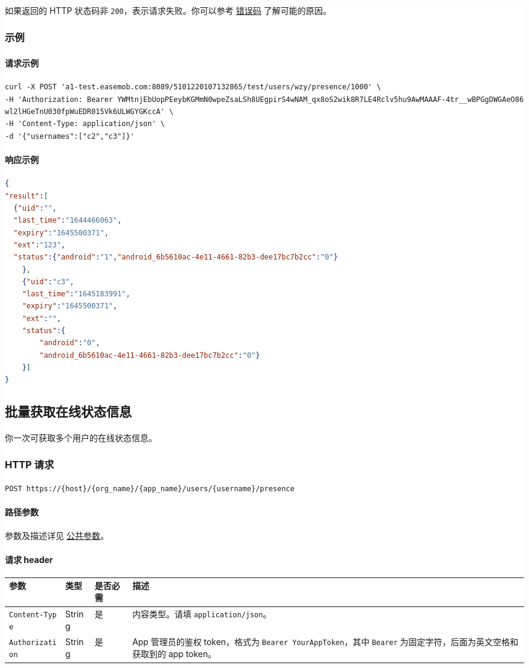 如果返回的 HTTP 状态码非 `200`，表示请求失败。你可以参考 [错误码](error.html) 了解可能的原因。

### 示例

#### 请求示例

```shell
curl -X POST 'a1-test.easemob.com:8089/5101220107132865/test/users/wzy/presence/1000' \
-H 'Authorization: Bearer YWMtnjEbUopPEeybKGMmN0wpeZsaLSh8UEgpirS4wNAM_qx8oS2wik8R7LE4Rclv5hu9AwMAAAF-4tr__wBPGgDWGAeO86wl2lHGeTnU030fpWuEDR015Vk6ULWGYGKccA' \
-H 'Content-Type: application/json' \
-d '{"usernames":["c2","c3"]}'
```

#### 响应示例

```json
{
"result":[
  {"uid":"",
  "last_time":"1644466063",
  "expiry":"1645500371",
  "ext":"123",
  "status":{"android":"1","android_6b5610ac-4e11-4661-82b3-dee17bc7b2cc":"0"}
    },
    {"uid":"c3",
    "last_time":"1645183991",
    "expiry":"1645500371",
    "ext":"",
    "status":{
        "android":"0",
        "android_6b5610ac-4e11-4661-82b3-dee17bc7b2cc":"0"}
    }]
}
```

## 批量获取在线状态信息

你一次可获取多个用户的在线状态信息。

### HTTP 请求

```http
POST https://{host}/{org_name}/{app_name}/users/{username}/presence
```

#### 路径参数

参数及描述详见 [公共参数](#公共参数)。

#### 请求 header

| 参数            | 类型  | 是否必需 | 描述               |
| :-------------- | :----- | :----------------- | :------- |
| `Content-Type`  | String | 是  | 内容类型。请填 `application/json`。         |
| `Authorization` | String | 是  | App 管理员的鉴权 token，格式为 `Bearer YourAppToken`，其中 `Bearer` 为固定字符，后面为英文空格和获取到的 app token。 | 
